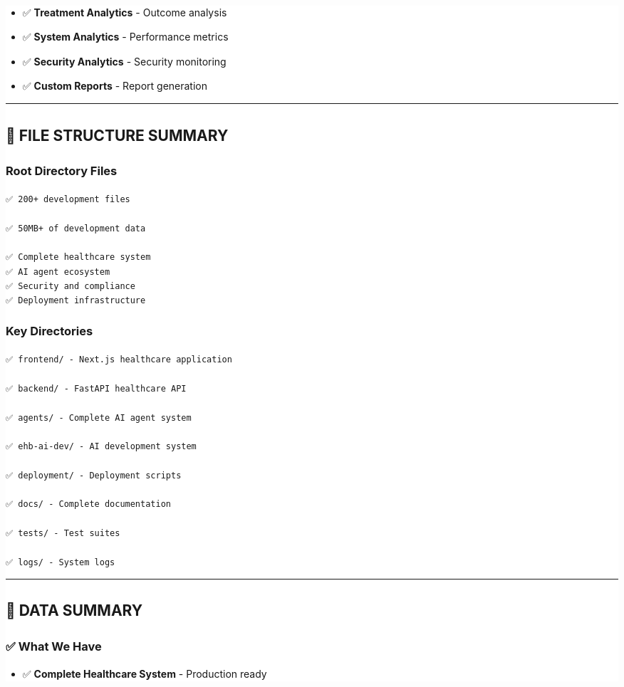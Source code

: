 - ✅ **Treatment Analytics** - Outcome analysis

- ✅ **System Analytics** - Performance metrics

- ✅ **Security Analytics** - Security monitoring

- ✅ **Custom Reports** - Report generation

---

## 📁 **FILE STRUCTURE SUMMARY**

### **Root Directory Files**

```
✅ 200+ development files

✅ 50MB+ of development data

✅ Complete healthcare system
✅ AI agent ecosystem
✅ Security and compliance
✅ Deployment infrastructure
```

### **Key Directories**

```
✅ frontend/ - Next.js healthcare application

✅ backend/ - FastAPI healthcare API

✅ agents/ - Complete AI agent system

✅ ehb-ai-dev/ - AI development system

✅ deployment/ - Deployment scripts

✅ docs/ - Complete documentation

✅ tests/ - Test suites

✅ logs/ - System logs

```

---

## 🎉 **DATA SUMMARY**

### ✅ **What We Have**

- ✅ **Complete Healthcare System** - Production ready
